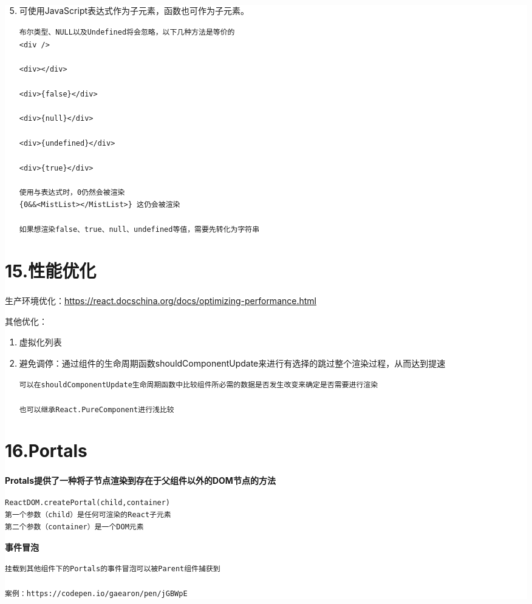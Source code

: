 
5. 可使用JavaScript表达式作为子元素，函数也可作为子元素。

   ```react
   布尔类型、NULL以及Undefined将会忽略，以下几种方法是等价的
   <div />
   
   <div></div>
   
   <div>{false}</div>
   
   <div>{null}</div>
   
   <div>{undefined}</div>
   
   <div>{true}</div>
   
   使用与表达式时，0仍然会被渲染
   {0&&<MistList></MistList>} 这仍会被渲染
   
   如果想渲染false、true、null、undefined等值，需要先转化为字符串
   ```



# 15.性能优化

生产环境优化：https://react.docschina.org/docs/optimizing-performance.html

其他优化：

1. 虚拟化列表

2. 避免调停：通过组件的生命周期函数shouldComponentUpdate来进行有选择的跳过整个渲染过程，从而达到提速

   ```
   可以在shouldComponentUpdate生命周期函数中比较组件所必需的数据是否发生改变来确定是否需要进行渲染
   
   也可以继承React.PureComponent进行浅比较
   ```

# 16.Portals

**Protals提供了一种将子节点渲染到存在于父组件以外的DOM节点的方法**

```react
ReactDOM.createPortal(child,container)
第一个参数（child）是任何可渲染的React子元素
第二个参数（container）是一个DOM元素
```

**事件冒泡**

```
挂载到其他组件下的Portals的事件冒泡可以被Parent组件捕获到

案例：https://codepen.io/gaearon/pen/jGBWpE
```

